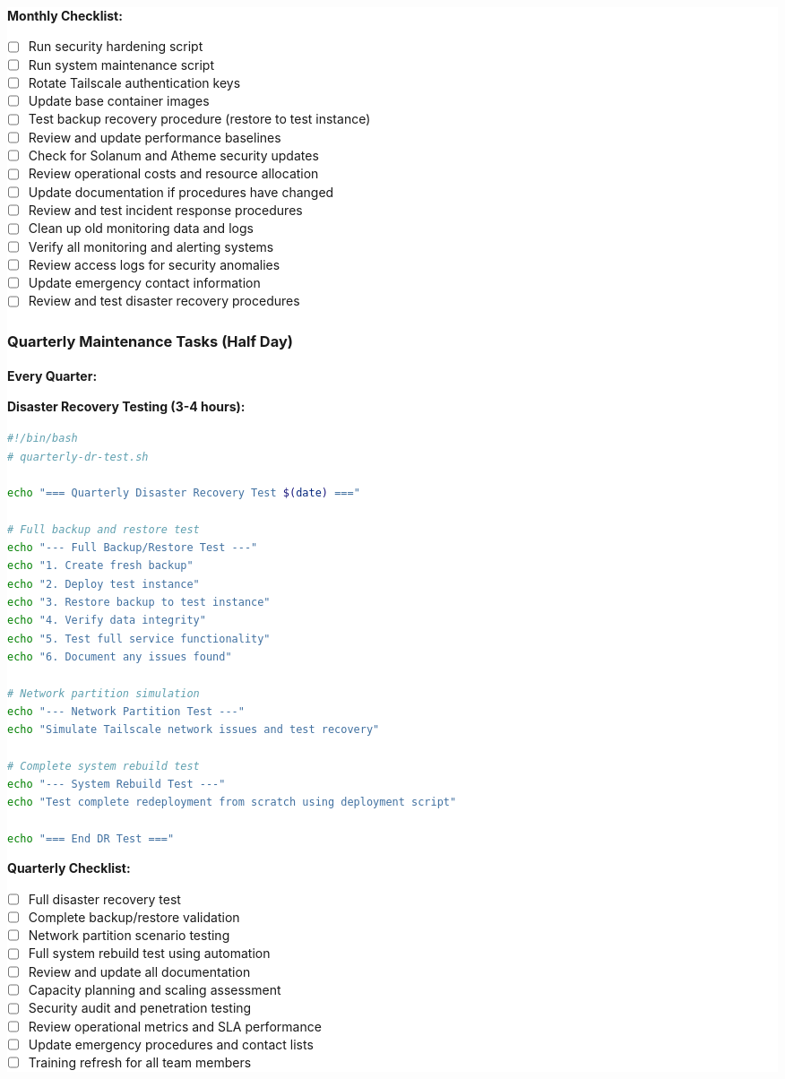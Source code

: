 **Monthly Checklist:**
- [ ] Run security hardening script
- [ ] Run system maintenance script
- [ ] Rotate Tailscale authentication keys
- [ ] Update base container images
- [ ] Test backup recovery procedure (restore to test instance)
- [ ] Review and update performance baselines
- [ ] Check for Solanum and Atheme security updates
- [ ] Review operational costs and resource allocation
- [ ] Update documentation if procedures have changed
- [ ] Review and test incident response procedures
- [ ] Clean up old monitoring data and logs
- [ ] Verify all monitoring and alerting systems
- [ ] Review access logs for security anomalies
- [ ] Update emergency contact information
- [ ] Review and test disaster recovery procedures

### Quarterly Maintenance Tasks (Half Day)

**Every Quarter:**

**Disaster Recovery Testing (3-4 hours):**
```bash
#!/bin/bash
# quarterly-dr-test.sh

echo "=== Quarterly Disaster Recovery Test $(date) ==="

# Full backup and restore test
echo "--- Full Backup/Restore Test ---"
echo "1. Create fresh backup"
echo "2. Deploy test instance"
echo "3. Restore backup to test instance"
echo "4. Verify data integrity"
echo "5. Test full service functionality"
echo "6. Document any issues found"

# Network partition simulation
echo "--- Network Partition Test ---"
echo "Simulate Tailscale network issues and test recovery"

# Complete system rebuild test
echo "--- System Rebuild Test ---"
echo "Test complete redeployment from scratch using deployment script"

echo "=== End DR Test ==="
```

**Quarterly Checklist:**
- [ ] Full disaster recovery test
- [ ] Complete backup/restore validation
- [ ] Network partition scenario testing
- [ ] Full system rebuild test using automation
- [ ] Review and update all documentation
- [ ] Capacity planning and scaling assessment
- [ ] Security audit and penetration testing
- [ ] Review operational metrics and SLA performance
- [ ] Update emergency procedures and contact lists
- [ ] Training refresh for all team members

